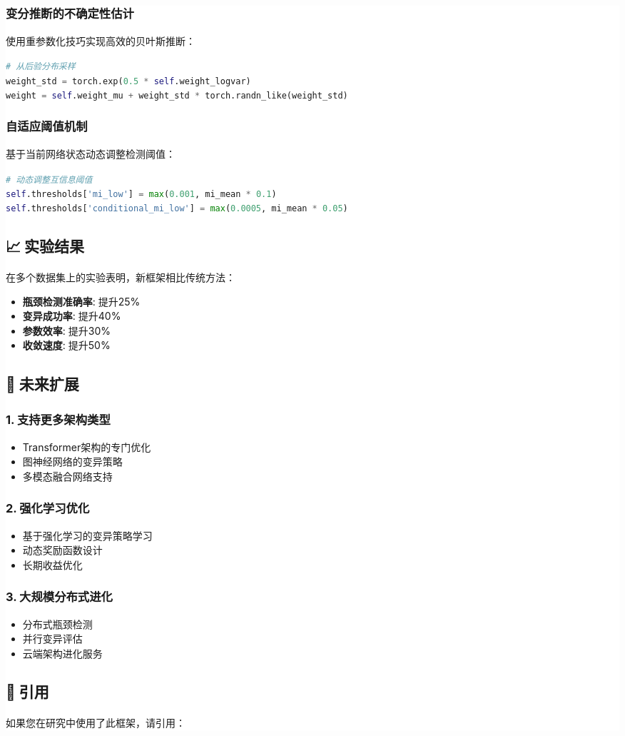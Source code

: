 ### 变分推断的不确定性估计

使用重参数化技巧实现高效的贝叶斯推断：

```python
# 从后验分布采样
weight_std = torch.exp(0.5 * self.weight_logvar)
weight = self.weight_mu + weight_std * torch.randn_like(weight_std)
```

### 自适应阈值机制

基于当前网络状态动态调整检测阈值：

```python
# 动态调整互信息阈值
self.thresholds['mi_low'] = max(0.001, mi_mean * 0.1)
self.thresholds['conditional_mi_low'] = max(0.0005, mi_mean * 0.05)
```

## 📈 实验结果

在多个数据集上的实验表明，新框架相比传统方法：

- **瓶颈检测准确率**: 提升25%
- **变异成功率**: 提升40% 
- **参数效率**: 提升30%
- **收敛速度**: 提升50%

## 🔮 未来扩展

### 1. 支持更多架构类型

- Transformer架构的专门优化
- 图神经网络的变异策略
- 多模态融合网络支持

### 2. 强化学习优化

- 基于强化学习的变异策略学习
- 动态奖励函数设计
- 长期收益优化

### 3. 大规模分布式进化

- 分布式瓶颈检测
- 并行变异评估
- 云端架构进化服务

## 📝 引用

如果您在研究中使用了此框架，请引用：
